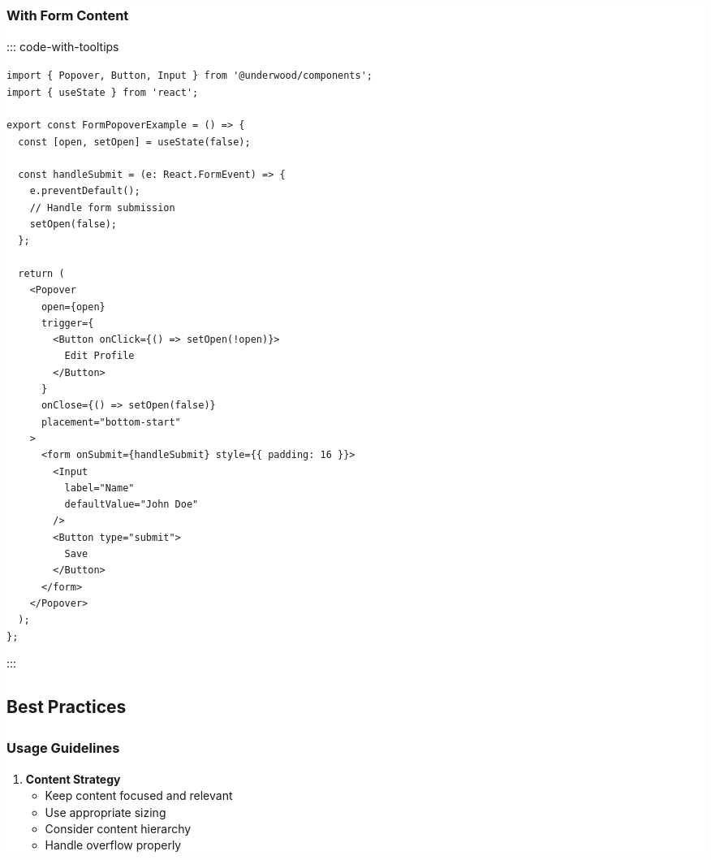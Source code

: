 ### With Form Content

::: code-with-tooltips
```tsx
import { Popover, Button, Input } from '@underwood/components';
import { useState } from 'react';

export const FormPopoverExample = () => {
  const [open, setOpen] = useState(false);

  const handleSubmit = (e: React.FormEvent) => {
    e.preventDefault();
    // Handle form submission
    setOpen(false);
  };

  return (
    <Popover
      open={open}
      trigger={
        <Button onClick={() => setOpen(!open)}>
          Edit Profile
        </Button>
      }
      onClose={() => setOpen(false)}
      placement="bottom-start"
    >
      <form onSubmit={handleSubmit} style={{ padding: 16 }}>
        <Input
          label="Name"
          defaultValue="John Doe"
        />
        <Button type="submit">
          Save
        </Button>
      </form>
    </Popover>
  );
};
```
:::

## Best Practices

### Usage Guidelines

1. **Content Strategy**
   - Keep content focused and relevant
   - Use appropriate sizing
   - Consider content hierarchy
   - Handle overflow properly
